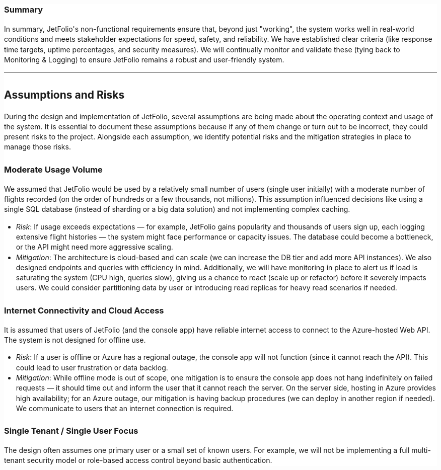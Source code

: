### Summary

In summary, JetFolio's non-functional requirements ensure that, beyond just "working", the system works well in real-world conditions and meets stakeholder expectations for speed, safety, and reliability. We have established clear criteria (like response time targets, uptime percentages, and security measures). We will continually monitor and validate these (tying back to Monitoring & Logging) to ensure JetFolio remains a robust and user-friendly system.

---

## Assumptions and Risks

During the design and implementation of JetFolio, several assumptions are being made about the operating context and usage of the system. It is essential to document these assumptions because if any of them change or turn out to be incorrect, they could present risks to the project. Alongside each assumption, we identify potential risks and the mitigation strategies in place to manage those risks.

### Moderate Usage Volume

We assumed that JetFolio would be used by a relatively small number of users (single user initially) with a moderate number of flights recorded (on the order of hundreds or a few thousands, not millions). This assumption influenced decisions like using a single SQL database (instead of sharding or a big data solution) and not implementing complex caching.

- *Risk*: If usage exceeds expectations — for example, JetFolio gains popularity and thousands of users sign up, each logging extensive flight histories — the system might face performance or capacity issues. The database could become a bottleneck, or the API might need more aggressive scaling.
- *Mitigation*: The architecture is cloud-based and can scale (we can increase the DB tier and add more API instances). We also designed endpoints and queries with efficiency in mind. Additionally, we will have monitoring in place to alert us if load is saturating the system (CPU high, queries slow), giving us a chance to react (scale up or refactor) before it severely impacts users. We could consider partitioning data by user or introducing read replicas for heavy read scenarios if needed.

### Internet Connectivity and Cloud Access

It is assumed that users of JetFolio (and the console app) have reliable internet access to connect to the Azure-hosted Web API. The system is not designed for offline use.

- *Risk*: If a user is offline or Azure has a regional outage, the console app will not function (since it cannot reach the API). This could lead to user frustration or data backlog.
- *Mitigation*: While offline mode is out of scope, one mitigation is to ensure the console app does not hang indefinitely on failed requests — it should time out and inform the user that it cannot reach the server. On the server side, hosting in Azure provides high availability; for an Azure outage, our mitigation is having backup procedures (we can deploy in another region if needed). We communicate to users that an internet connection is required.

### Single Tenant / Single User Focus

The design often assumes one primary user or a small set of known users. For example, we will not be implementing a full multi-tenant security model or role-based access control beyond basic authentication.
